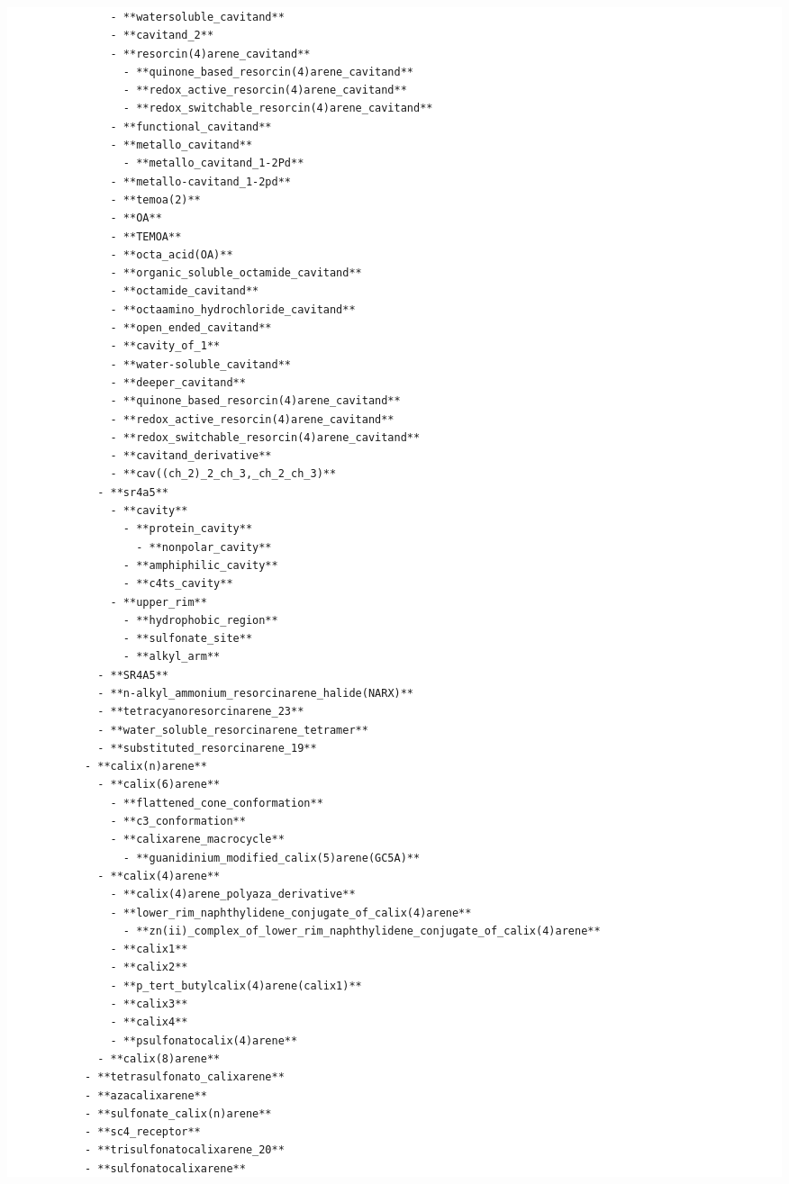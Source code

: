                     - **watersoluble_cavitand**
                    - **cavitand_2**
                    - **resorcin(4)arene_cavitand**
                      - **quinone_based_resorcin(4)arene_cavitand**
                      - **redox_active_resorcin(4)arene_cavitand**
                      - **redox_switchable_resorcin(4)arene_cavitand**
                    - **functional_cavitand**
                    - **metallo_cavitand**
                      - **metallo_cavitand_1-2Pd**
                    - **metallo-cavitand_1-2pd**
                    - **temoa(2)**
                    - **OA**
                    - **TEMOA**
                    - **octa_acid(OA)**
                    - **organic_soluble_octamide_cavitand**
                    - **octamide_cavitand**
                    - **octaamino_hydrochloride_cavitand**
                    - **open_ended_cavitand**
                    - **cavity_of_1**
                    - **water-soluble_cavitand**
                    - **deeper_cavitand**
                    - **quinone_based_resorcin(4)arene_cavitand**
                    - **redox_active_resorcin(4)arene_cavitand**
                    - **redox_switchable_resorcin(4)arene_cavitand**
                    - **cavitand_derivative**
                    - **cav((ch_2)_2_ch_3,_ch_2_ch_3)**
                  - **sr4a5**
                    - **cavity**
                      - **protein_cavity**
                        - **nonpolar_cavity**
                      - **amphiphilic_cavity**
                      - **c4ts_cavity**
                    - **upper_rim**
                      - **hydrophobic_region**
                      - **sulfonate_site**
                      - **alkyl_arm**
                  - **SR4A5**
                  - **n-alkyl_ammonium_resorcinarene_halide(NARX)**
                  - **tetracyanoresorcinarene_23**
                  - **water_soluble_resorcinarene_tetramer**
                  - **substituted_resorcinarene_19**
                - **calix(n)arene**
                  - **calix(6)arene**
                    - **flattened_cone_conformation**
                    - **c3_conformation**
                    - **calixarene_macrocycle**
                      - **guanidinium_modified_calix(5)arene(GC5A)**
                  - **calix(4)arene**
                    - **calix(4)arene_polyaza_derivative**
                    - **lower_rim_naphthylidene_conjugate_of_calix(4)arene**
                      - **zn(ii)_complex_of_lower_rim_naphthylidene_conjugate_of_calix(4)arene**
                    - **calix1**
                    - **calix2**
                    - **p_tert_butylcalix(4)arene(calix1)**
                    - **calix3**
                    - **calix4**
                    - **psulfonatocalix(4)arene**
                  - **calix(8)arene**
                - **tetrasulfonato_calixarene**
                - **azacalixarene**
                - **sulfonate_calix(n)arene**
                - **sc4_receptor**
                - **trisulfonatocalixarene_20**
                - **sulfonatocalixarene**